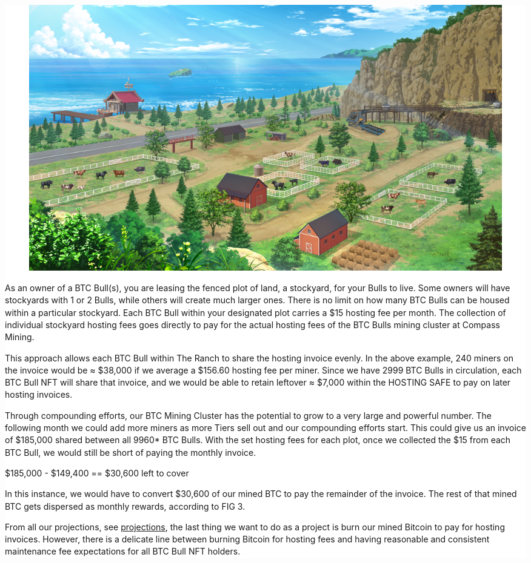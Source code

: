 <figure><img src="../../../.gitbook/assets/Farm (2).png" alt=""><figcaption></figcaption></figure>

As an owner of a BTC Bull(s), you are leasing the fenced plot of land, a stockyard, for your Bulls to live. Some owners will have stockyards with 1 or 2 Bulls, while others will create much larger ones. There is no limit on how many BTC Bulls can be housed within a particular stockyard. Each BTC Bull within your designated plot carries a $15 hosting fee per month. The collection of individual stockyard hosting fees goes directly to pay for the actual hosting fees of the BTC Bulls mining cluster at Compass Mining.&#x20;

This approach allows each BTC Bull within The Ranch to share the hosting invoice evenly. In the above example, 240 miners on the invoice would be ≈ $38,000 if we average a $156.60 hosting fee per miner. Since we have 2999 BTC Bulls in circulation, each BTC Bull NFT will share that invoice, and we would be able to retain leftover  ≈ $7,000 within the HOSTING SAFE to pay on later hosting invoices.&#x20;

Through compounding efforts, our BTC Mining Cluster has the potential to grow to a very large and powerful number. The following month we could add more miners as more Tiers sell out and our compounding efforts start. This could give us an invoice of $185,000 shared between all 9960\* BTC Bulls. With the set hosting fees for each plot, once we collected the $15 from each BTC Bull, we would still be short of paying the monthly invoice.&#x20;

$185,000 - $149,400 == $30,600 left to cover&#x20;

In this instance, we would have to convert $30,600 of our mined BTC to pay the remainder of the invoice. The rest of that mined BTC gets dispersed as monthly rewards, according to FIG 3.&#x20;

From all our projections, see [projections](projections.md), the last thing we want to do as a project is burn our mined Bitcoin to pay for hosting invoices. However, there is a delicate line between burning Bitcoin for hosting fees and having reasonable and consistent maintenance fee expectations for all BTC Bull NFT holders. &#x20;

